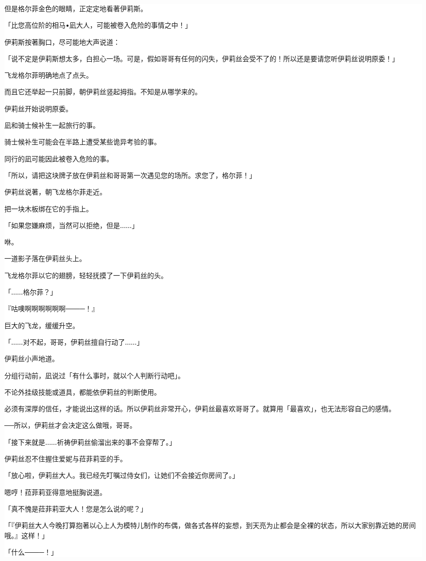 但是格尔菲金色的眼睛，正定定地看著伊莉斯。

「比您高位阶的相马•凪大人，可能被卷入危险的事情之中！」

伊莉斯按著胸口，尽可能地大声说道：

「说不定是伊莉斯想太多，白担心一场。可是，假如哥哥有任何的闪失，伊莉丝会受不了的！所以还是要请您听伊莉丝说明原委！」

飞龙格尔菲明确地点了点头。

而且它还举起一只前脚，朝伊莉丝竖起拇指。不知是从哪学来的。

伊莉丝开始说明原委。

凪和骑士候补生一起旅行的事。

骑士候补生可能会在半路上遭受某些诡异考验的事。

同行的凪可能因此被卷入危险的事。

「所以，请把这块牌子放在伊莉丝和哥哥第一次遇见您的场所。求您了，格尔菲！」

伊莉丝说著，朝飞龙格尔菲走近。

把一块木板绑在它的手指上。

「如果您嫌麻烦，当然可以拒绝，但是……」

咻。

一道影子落在伊莉丝头上。

飞龙格尔菲以它的翅膀，轻轻抚摸了一下伊莉丝的头。

「……格尔菲？」

『咕噢啊啊啊啊啊啊────！』

巨大的飞龙，缓缓升空。

「……对不起，哥哥，伊莉丝擅自行动了……」

伊莉丝小声地道。

分组行动前，凪说过「有什么事时，就以个人判断行动吧」。

不论外挂级技能或道具，都能依伊莉丝的判断使用。

必须有深厚的信任，才能说出这样的话。所以伊莉丝非常开心，伊莉丝最喜欢哥哥了。就算用「最喜欢」，也无法形容自己的感情。

──所以，伊莉丝才会决定这么做哦，哥哥。

「接下来就是……祈祷伊莉丝偷溜出来的事不会穿帮了。」

伊莉丝忍不住握住爱妮与菈菲莉亚的手。

「放心啦，伊莉丝大人。我已经先叮嘱过侍女们，让她们不会接近你房间了。」

嗯哼！菈菲莉亚得意地挺胸说道。

「真不愧是菈菲莉亚大人！您是怎么说的呢？」

「『伊莉丝大人今晚打算抱著以心上人为模特儿制作的布偶，做各式各样的妄想，到天亮为止都会是全裸的状态，所以大家别靠近她的房间哦。』这样！」

「什么────！」
